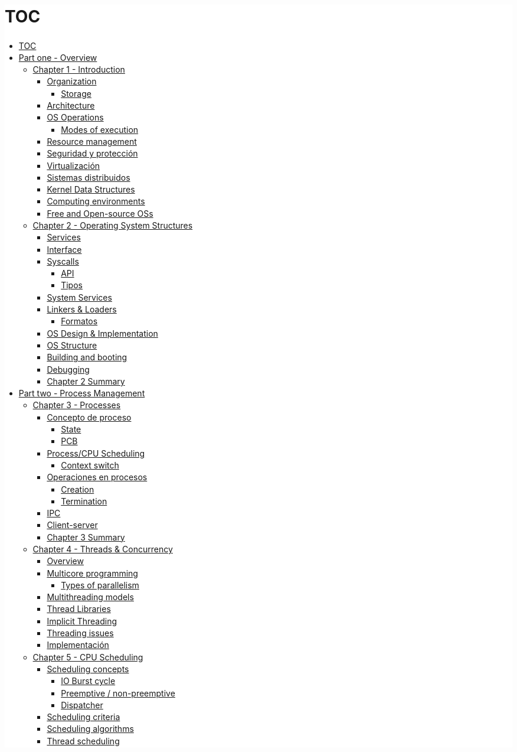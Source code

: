 


# TOC

- [TOC](#toc)
- [Part one - Overview](#part-one---overview)
  - [Chapter 1 - Introduction](#chapter-1---introduction)
    - [Organization](#organization)
      - [Storage](#storage)
    - [Architecture](#architecture)
    - [OS Operations](#os-operations)
      - [Modes of execution](#modes-of-execution)
    - [Resource management](#resource-management)
    - [Seguridad y protección](#seguridad-y-protección)
    - [Virtualización](#virtualización)
    - [Sistemas distribuidos](#sistemas-distribuidos)
    - [Kernel Data Structures](#kernel-data-structures)
    - [Computing environments](#computing-environments)
    - [Free and Open-source OSs](#free-and-open-source-oss)
  - [Chapter 2 - Operating System Structures](#chapter-2---operating-system-structures)
    - [Services](#services)
    - [Interface](#interface)
    - [Syscalls](#syscalls)
      - [API](#api)
      - [Tipos](#tipos)
    - [System Services](#system-services)
    - [Linkers & Loaders](#linkers--loaders)
      - [Formatos](#formatos)
    - [OS Design & Implementation](#os-design--implementation)
    - [OS Structure](#os-structure)
    - [Building and booting](#building-and-booting)
    - [Debugging](#debugging)
    - [Chapter 2 Summary](#chapter-2-summary)
- [Part two - Process Management](#part-two---process-management)
  - [Chapter 3 - Processes](#chapter-3---processes)
    - [Concepto de proceso](#concepto-de-proceso)
      - [State](#state)
      - [PCB](#pcb)
    - [Process/CPU Scheduling](#processcpu-scheduling)
      - [Context switch](#context-switch)
    - [Operaciones en procesos](#operaciones-en-procesos)
      - [Creation](#creation)
      - [Termination](#termination)
    - [IPC](#ipc)
    - [Client-server](#client-server)
    - [Chapter 3 Summary](#chapter-3-summary)
  - [Chapter 4 - Threads & Concurrency](#chapter-4---threads--concurrency)
    - [Overview](#overview)
    - [Multicore programming](#multicore-programming)
      - [Types of parallelism](#types-of-parallelism)
    - [Multithreading models](#multithreading-models)
    - [Thread Libraries](#thread-libraries)
    - [Implicit Threading](#implicit-threading)
    - [Threading issues](#threading-issues)
    - [Implementación](#implementación)
  - [Chapter 5 - CPU Scheduling](#chapter-5---cpu-scheduling)
    - [Scheduling concepts](#scheduling-concepts)
      - [IO Burst cycle](#io-burst-cycle)
      - [Preemptive / non-preemptive](#preemptive--non-preemptive)
      - [Dispatcher](#dispatcher)
    - [Scheduling criteria](#scheduling-criteria)
    - [Scheduling algorithms](#scheduling-algorithms)
    - [Thread scheduling](#thread-scheduling)
